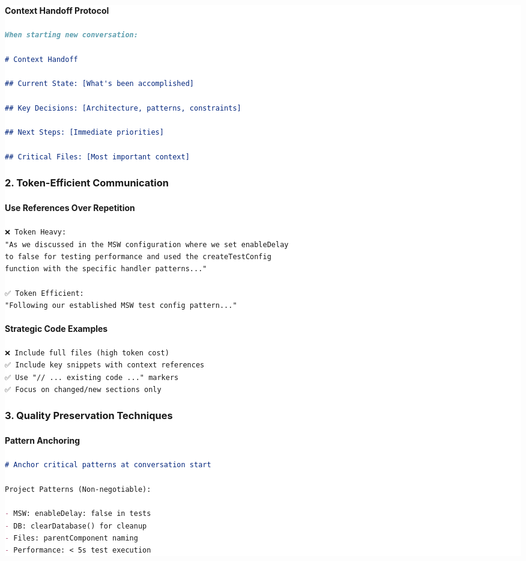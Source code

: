 #### Context Handoff Protocol

```markdown
When starting new conversation:

# Context Handoff

## Current State: [What's been accomplished]

## Key Decisions: [Architecture, patterns, constraints]

## Next Steps: [Immediate priorities]

## Critical Files: [Most important context]
```

### 2. Token-Efficient Communication

#### Use References Over Repetition

```
❌ Token Heavy:
"As we discussed in the MSW configuration where we set enableDelay
to false for testing performance and used the createTestConfig
function with the specific handler patterns..."

✅ Token Efficient:
"Following our established MSW test config pattern..."
```

#### Strategic Code Examples

```
❌ Include full files (high token cost)
✅ Include key snippets with context references
✅ Use "// ... existing code ..." markers
✅ Focus on changed/new sections only
```

### 3. Quality Preservation Techniques

#### Pattern Anchoring

```markdown
# Anchor critical patterns at conversation start

Project Patterns (Non-negotiable):

- MSW: enableDelay: false in tests
- DB: clearDatabase() for cleanup
- Files: parentComponent naming
- Performance: < 5s test execution
```
